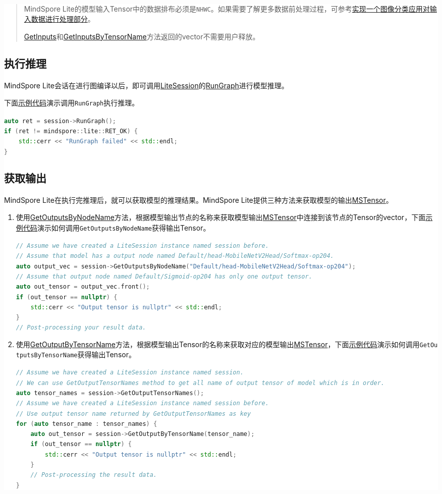    ```cpp
   ```

> MindSpore Lite的模型输入Tensor中的数据排布必须是`NHWC`。如果需要了解更多数据前处理过程，可参考[实现一个图像分类应用对输入数据进行处理部分](https://www.mindspore.cn/tutorial/lite/zh-CN/master/quick_start/quick_start.html#id11)。
>
> [GetInputs](https://www.mindspore.cn/doc/api_cpp/zh-CN/master/session.html#getinputs)和[GetInputsByTensorName](https://www.mindspore.cn/doc/api_cpp/zh-CN/master/session.html#getinputsbyname)方法返回的vector不需要用户释放。

## 执行推理

MindSpore Lite会话在进行图编译以后，即可调用[LiteSession](https://www.mindspore.cn/doc/api_cpp/zh-CN/master/session.html#litesession)的[RunGraph](https://www.mindspore.cn/doc/api_cpp/zh-CN/master/session.html#rungraph)进行模型推理。

下面[示例代码](https://gitee.com/mindspore/mindspore/blob/master/mindspore/lite/examples/runtime_cpp/main.cc#L347)演示调用`RunGraph`执行推理。

```cpp
auto ret = session->RunGraph();
if (ret != mindspore::lite::RET_OK) {
    std::cerr << "RunGraph failed" << std::endl;
}
```

## 获取输出

MindSpore Lite在执行完推理后，就可以获取模型的推理结果。MindSpore Lite提供三种方法来获取模型的输出[MSTensor](https://www.mindspore.cn/doc/api_cpp/zh-CN/master/tensor.html#mstensor)。

1. 使用[GetOutputsByNodeName](https://www.mindspore.cn/doc/api_cpp/zh-CN/master/session.html#getoutputsbynodename)方法，根据模型输出节点的名称来获取模型输出[MSTensor](https://www.mindspore.cn/doc/api_cpp/zh-CN/master/tensor.html#mstensor)中连接到该节点的Tensor的vector，下面[示例代码](https://gitee.com/mindspore/mindspore/blob/master/mindspore/lite/examples/runtime_cpp/main.cc#L184)演示如何调用`GetOutputsByNodeName`获得输出Tensor。

   ```cpp
   // Assume we have created a LiteSession instance named session before.
   // Assume that model has a output node named Default/head-MobileNetV2Head/Softmax-op204.
   auto output_vec = session->GetOutputsByNodeName("Default/head-MobileNetV2Head/Softmax-op204");
   // Assume that output node named Default/Sigmoid-op204 has only one output tensor.
   auto out_tensor = output_vec.front();
   if (out_tensor == nullptr) {
       std::cerr << "Output tensor is nullptr" << std::endl;
   }
   // Post-processing your result data.
   ```

2. 使用[GetOutputByTensorName](https://www.mindspore.cn/doc/api_cpp/zh-CN/master/session.html#getoutputbytensorname)方法，根据模型输出Tensor的名称来获取对应的模型输出[MSTensor](https://www.mindspore.cn/doc/api_cpp/zh-CN/master/tensor.html#mstensor)，下面[示例代码](https://gitee.com/mindspore/mindspore/blob/master/mindspore/lite/examples/runtime_cpp/main.cc#L212)演示如何调用`GetOutputsByTensorName`获得输出Tensor。

   ```cpp
   // Assume we have created a LiteSession instance named session.
   // We can use GetOutputTensorNames method to get all name of output tensor of model which is in order.
   auto tensor_names = session->GetOutputTensorNames();
   // Assume we have created a LiteSession instance named session before.
   // Use output tensor name returned by GetOutputTensorNames as key
   for (auto tensor_name : tensor_names) {
       auto out_tensor = session->GetOutputByTensorName(tensor_name);
       if (out_tensor == nullptr) {
           std::cerr << "Output tensor is nullptr" << std::endl;
       }
       // Post-processing the result data.
   }
   ```